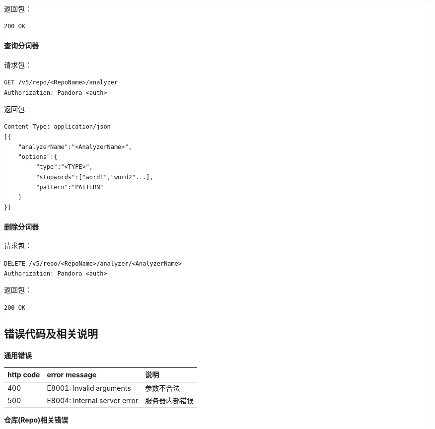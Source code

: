 返回包：

```
200 OK
```



#### 查询分词器

请求包：

```
GET /v5/repo/<RepoName>/analyzer
Authorization: Pandora <auth>
```

返回包
```
Content-Type: application/json
[{
    "analyzerName":"<AnalyzerName>",
    "options":{
         "type":"<TYPE>",
         "stopwords":["word1","word2"...],
         "pattern":"PATTERN"
    }
}]
```

#### 删除分词器

请求包：

```
DELETE /v5/repo/<RepoName>/analyzer/<AnalyzerName>
Authorization: Pandora <auth>
```

返回包：

```
200 OK
```



## 错误代码及相关说明

**通用错误**

|http code|error message|说明|
|:---|:------------|:--|
|400|E8001: Invalid arguments|参数不合法|
|500|E8004: Internal server error|服务器内部错误|

**仓库(Repo)相关错误**

